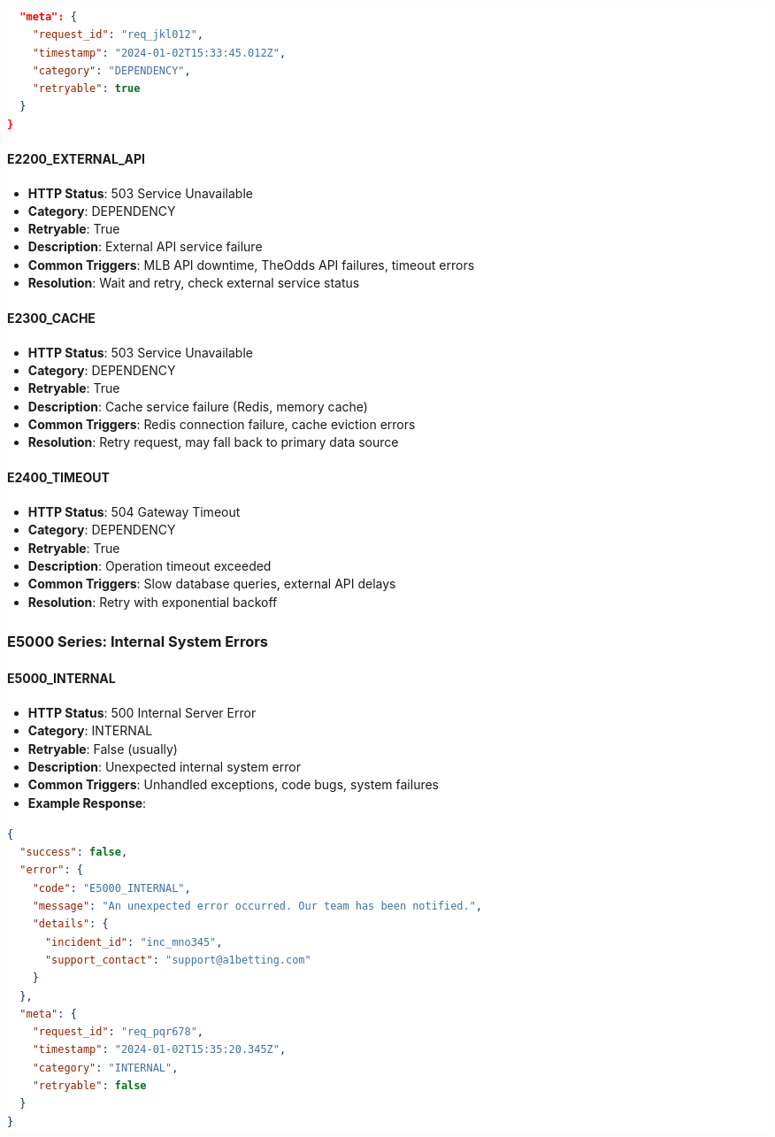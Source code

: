 ```json
  "meta": {
    "request_id": "req_jkl012",
    "timestamp": "2024-01-02T15:33:45.012Z",
    "category": "DEPENDENCY",
    "retryable": true
  }
}
```

#### E2200_EXTERNAL_API
- **HTTP Status**: 503 Service Unavailable
- **Category**: DEPENDENCY
- **Retryable**: True
- **Description**: External API service failure
- **Common Triggers**: MLB API downtime, TheOdds API failures, timeout errors
- **Resolution**: Wait and retry, check external service status

#### E2300_CACHE
- **HTTP Status**: 503 Service Unavailable  
- **Category**: DEPENDENCY
- **Retryable**: True
- **Description**: Cache service failure (Redis, memory cache)
- **Common Triggers**: Redis connection failure, cache eviction errors
- **Resolution**: Retry request, may fall back to primary data source

#### E2400_TIMEOUT
- **HTTP Status**: 504 Gateway Timeout
- **Category**: DEPENDENCY  
- **Retryable**: True
- **Description**: Operation timeout exceeded
- **Common Triggers**: Slow database queries, external API delays
- **Resolution**: Retry with exponential backoff

### E5000 Series: Internal System Errors

#### E5000_INTERNAL
- **HTTP Status**: 500 Internal Server Error
- **Category**: INTERNAL
- **Retryable**: False (usually)
- **Description**: Unexpected internal system error
- **Common Triggers**: Unhandled exceptions, code bugs, system failures
- **Example Response**:
```json
{
  "success": false,
  "error": {
    "code": "E5000_INTERNAL",
    "message": "An unexpected error occurred. Our team has been notified.",
    "details": {
      "incident_id": "inc_mno345",
      "support_contact": "support@a1betting.com"
    }
  },
  "meta": {
    "request_id": "req_pqr678",
    "timestamp": "2024-01-02T15:35:20.345Z", 
    "category": "INTERNAL",
    "retryable": false
  }
}
```
